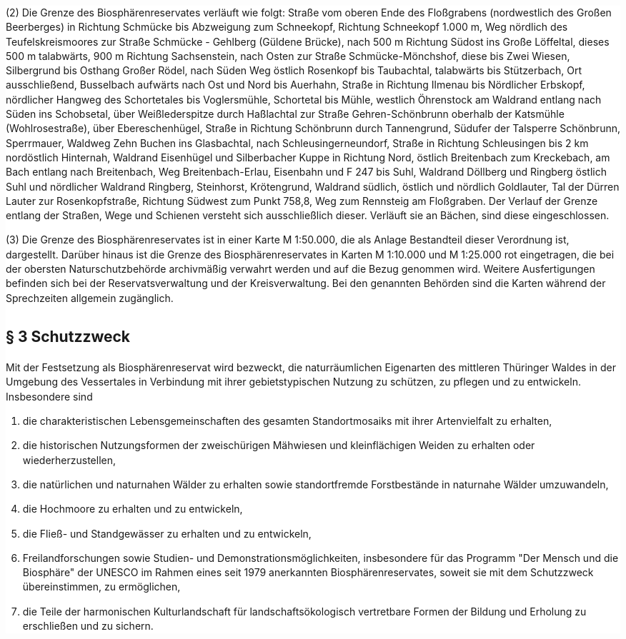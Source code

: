 (2) Die Grenze des Biosphärenreservates verläuft wie folgt:
Straße vom oberen Ende des Floßgrabens (nordwestlich des Großen Beerberges) in Richtung Schmücke bis Abzweigung zum Schneekopf, Richtung Schneekopf 1.000 m, Weg nördlich des Teufelskreismoores zur Straße Schmücke - Gehlberg (Güldene Brücke), nach 500 m Richtung Südost ins Große Löffeltal, dieses 500 m talabwärts, 900 m Richtung Sachsenstein, nach Osten zur Straße Schmücke-Mönchshof, diese bis Zwei Wiesen, Silbergrund bis Osthang Großer Rödel, nach Süden Weg östlich Rosenkopf bis Taubachtal, talabwärts bis Stützerbach, Ort ausschließend, Busselbach aufwärts nach Ost und Nord bis Auerhahn, Straße in Richtung Ilmenau bis Nördlicher Erbskopf, nördlicher Hangweg des Schortetales bis Voglersmühle, Schortetal bis Mühle, westlich Öhrenstock am Waldrand entlang nach Süden ins Schobsetal, über Weißlederspitze durch Haßlachtal zur Straße Gehren-Schönbrunn oberhalb der Katsmühle (Wohlrosestraße), über Ebereschenhügel, Straße in Richtung Schönbrunn durch Tannengrund, Südufer der Talsperre Schönbrunn, Sperrmauer, Waldweg Zehn Buchen ins Glasbachtal, nach Schleusingerneundorf, Straße in Richtung Schleusingen bis 2 km nordöstlich Hinternah, Waldrand Eisenhügel und Silberbacher Kuppe in Richtung Nord, östlich Breitenbach zum Kreckebach, am Bach entlang nach Breitenbach, Weg Breitenbach-Erlau, Eisenbahn und F 247 bis Suhl, Waldrand Döllberg und Ringberg östlich Suhl und nördlicher Waldrand Ringberg, Steinhorst, Krötengrund, Waldrand südlich, östlich und nördlich Goldlauter, Tal der Dürren Lauter zur Rosenkopfstraße, Richtung Südwest zum Punkt 758,8, Weg zum Rennsteig am Floßgraben.
Der Verlauf der Grenze entlang der Straßen, Wege und Schienen versteht sich ausschließlich dieser. Verläuft sie an Bächen, sind diese eingeschlossen.

(3) Die Grenze des Biosphärenreservates ist in einer Karte M 1:50.000, die als Anlage Bestandteil dieser Verordnung ist, dargestellt. Darüber hinaus ist die Grenze des Biosphärenreservates in Karten M 1:10.000 und M 1:25.000 rot eingetragen, die bei der obersten Naturschutzbehörde archivmäßig verwahrt werden und auf die Bezug genommen wird. Weitere Ausfertigungen befinden sich bei der Reservatsverwaltung und der Kreisverwaltung. Bei den genannten Behörden sind die Karten während der Sprechzeiten allgemein zugänglich.


## § 3 Schutzzweck

Mit der Festsetzung als Biosphärenreservat wird bezweckt, die naturräumlichen Eigenarten des mittleren Thüringer Waldes in der Umgebung des Vessertales in Verbindung mit ihrer gebietstypischen Nutzung zu schützen, zu pflegen und zu entwickeln. Insbesondere sind

1.  die charakteristischen Lebensgemeinschaften des gesamten Standortmosaiks mit ihrer Artenvielfalt zu erhalten,


2.  die historischen Nutzungsformen der zweischürigen Mähwiesen und kleinflächigen Weiden zu erhalten oder wiederherzustellen,


3.  die natürlichen und naturnahen Wälder zu erhalten sowie standortfremde Forstbestände in naturnahe Wälder umzuwandeln,


4.  die Hochmoore zu erhalten und zu entwickeln,


5.  die Fließ- und Standgewässer zu erhalten und zu entwickeln,


6.  Freilandforschungen sowie Studien- und Demonstrationsmöglichkeiten, insbesondere für das Programm "Der Mensch und die Biosphäre" der UNESCO im Rahmen eines seit 1979 anerkannten Biosphärenreservates, soweit sie mit dem Schutzzweck übereinstimmen, zu ermöglichen,


7.  die Teile der harmonischen Kulturlandschaft für landschaftsökologisch vertretbare Formen der Bildung und Erholung zu erschließen und zu sichern.
